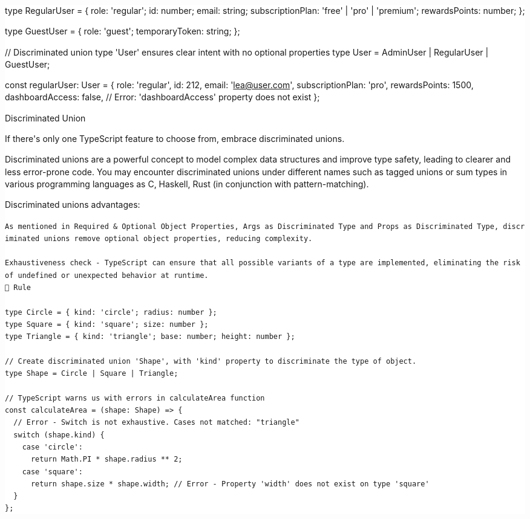 type RegularUser = {
role: 'regular';
id: number;
email: string;
subscriptionPlan: 'free' | 'pro' | 'premium';
rewardsPoints: number;
};

type GuestUser = {
role: 'guest';
temporaryToken: string;
};

// Discriminated union type 'User' ensures clear intent with no optional properties
type User = AdminUser | RegularUser | GuestUser;

const regularUser: User = {
role: 'regular',
id: 212,
email: 'lea@user.com',
subscriptionPlan: 'pro',
rewardsPoints: 1500,
dashboardAccess: false, // Error: 'dashboardAccess' property does not exist
};

Discriminated Union

If there's only one TypeScript feature to choose from, embrace discriminated unions.

Discriminated unions are a powerful concept to model complex data structures and improve type safety, leading to clearer and less error-prone code.
You may encounter discriminated unions under different names such as tagged unions or sum types in various programming languages as C, Haskell, Rust (in conjunction with pattern-matching).

Discriminated unions advantages:

    As mentioned in Required & Optional Object Properties, Args as Discriminated Type and Props as Discriminated Type, discriminated unions remove optional object properties, reducing complexity.

    Exhaustiveness check - TypeScript can ensure that all possible variants of a type are implemented, eliminating the risk of undefined or unexpected behavior at runtime.
    📏 Rule

    type Circle = { kind: 'circle'; radius: number };
    type Square = { kind: 'square'; size: number };
    type Triangle = { kind: 'triangle'; base: number; height: number };

    // Create discriminated union 'Shape', with 'kind' property to discriminate the type of object.
    type Shape = Circle | Square | Triangle;

    // TypeScript warns us with errors in calculateArea function
    const calculateArea = (shape: Shape) => {
      // Error - Switch is not exhaustive. Cases not matched: "triangle"
      switch (shape.kind) {
        case 'circle':
          return Math.PI * shape.radius ** 2;
        case 'square':
          return shape.size * shape.width; // Error - Property 'width' does not exist on type 'square'
      }
    };
